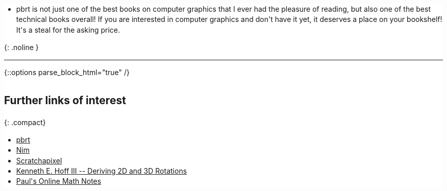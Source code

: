 * pbrt is not just one of the best books on computer graphics that I ever
  had the pleasure of reading, but also one of the best technical books
  overall!  If you are interested in computer graphics and don't have
  it yet, it deserves a place on your bookshelf! It's a steal for the asking
  price.

{: .noline }
- - -

{::options parse_block_html="true" /}
<section class="links">

## Further links of interest

{: .compact}
* [pbrt](http://www.pbrt.org/)
* [Nim](http://nim-lang.org/)
* [Scratchapixel](http://www.scratchapixel.com/)
* [Kenneth E. Hoff III -- Deriving 2D and 3D Rotations](http://gamma.cs.unc.edu/users/hoff/projects/comp236_ta/rotations/rotations.pdf)
* [Paul's Online Math Notes](http://tutorial.math.lamar.edu/download.aspx)

